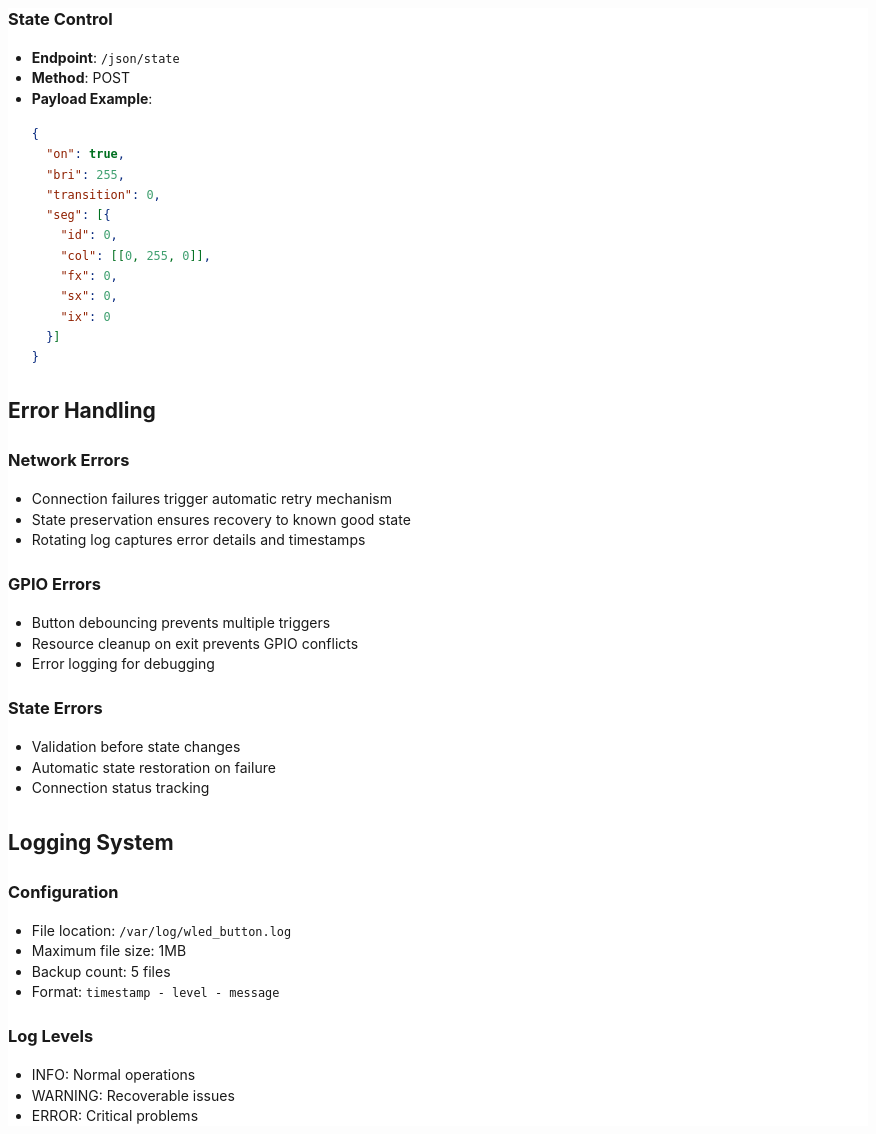 ### State Control
- **Endpoint**: `/json/state`
- **Method**: POST
- **Payload Example**:
  ```json
  {
    "on": true,
    "bri": 255,
    "transition": 0,
    "seg": [{
      "id": 0,
      "col": [[0, 255, 0]],
      "fx": 0,
      "sx": 0,
      "ix": 0
    }]
  }
  ```

## Error Handling

### Network Errors
- Connection failures trigger automatic retry mechanism
- State preservation ensures recovery to known good state
- Rotating log captures error details and timestamps

### GPIO Errors
- Button debouncing prevents multiple triggers
- Resource cleanup on exit prevents GPIO conflicts
- Error logging for debugging

### State Errors
- Validation before state changes
- Automatic state restoration on failure
- Connection status tracking

## Logging System

### Configuration
- File location: `/var/log/wled_button.log`
- Maximum file size: 1MB
- Backup count: 5 files
- Format: `timestamp - level - message`

### Log Levels
- INFO: Normal operations
- WARNING: Recoverable issues
- ERROR: Critical problems
